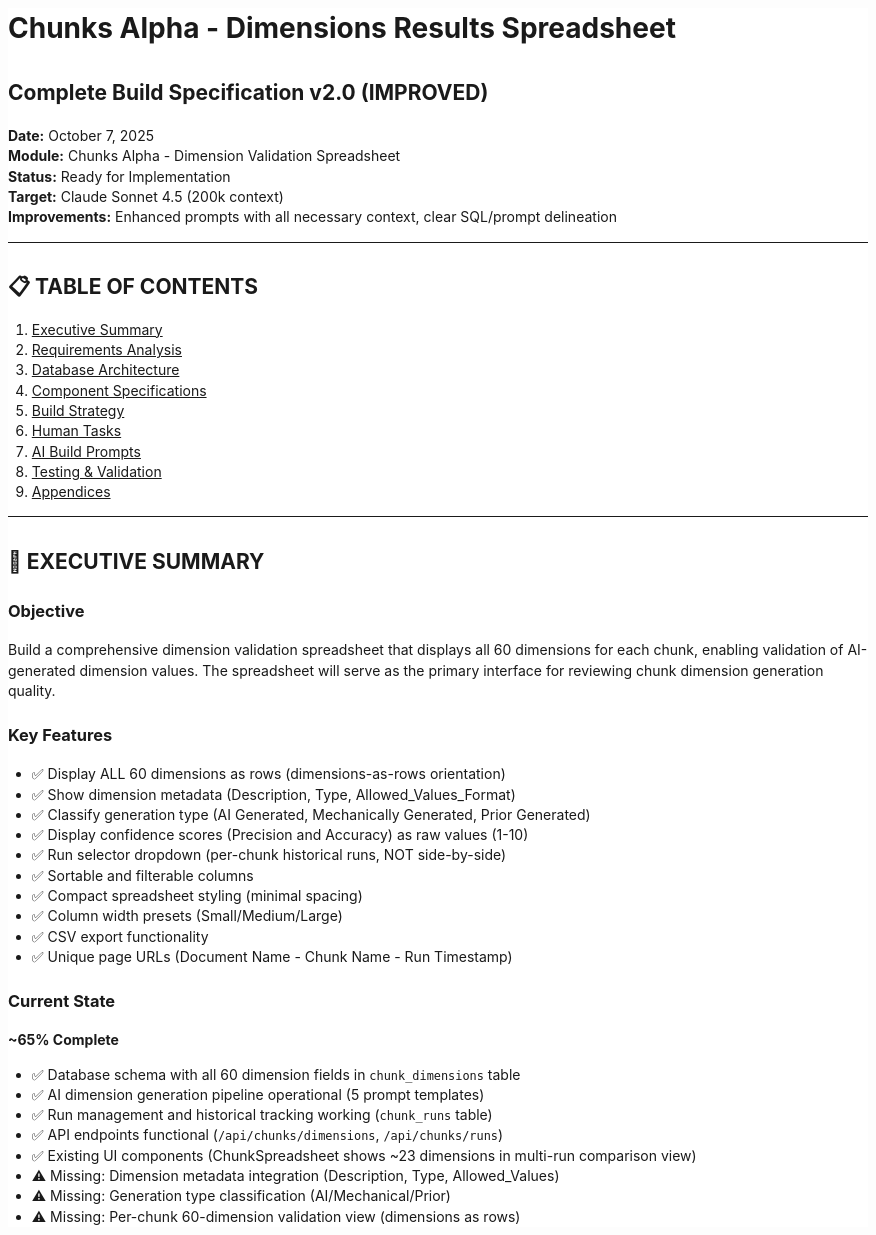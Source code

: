 # Chunks Alpha - Dimensions Results Spreadsheet
## Complete Build Specification v2.0 (IMPROVED)

**Date:** October 7, 2025  
**Module:** Chunks Alpha - Dimension Validation Spreadsheet  
**Status:** Ready for Implementation  
**Target:** Claude Sonnet 4.5 (200k context)  
**Improvements:** Enhanced prompts with all necessary context, clear SQL/prompt delineation

---

## 📋 TABLE OF CONTENTS

1. [Executive Summary](#executive-summary)
2. [Requirements Analysis](#requirements-analysis)
3. [Database Architecture](#database-architecture)
4. [Component Specifications](#component-specifications)
5. [Build Strategy](#build-strategy)
6. [Human Tasks](#human-tasks)
7. [AI Build Prompts](#ai-build-prompts)
8. [Testing & Validation](#testing--validation)
9. [Appendices](#appendices)

---

## 🎯 EXECUTIVE SUMMARY

### Objective
Build a comprehensive dimension validation spreadsheet that displays all 60 dimensions for each chunk, enabling validation of AI-generated dimension values. The spreadsheet will serve as the primary interface for reviewing chunk dimension generation quality.

### Key Features
- ✅ Display ALL 60 dimensions as rows (dimensions-as-rows orientation)
- ✅ Show dimension metadata (Description, Type, Allowed_Values_Format)
- ✅ Classify generation type (AI Generated, Mechanically Generated, Prior Generated)
- ✅ Display confidence scores (Precision and Accuracy) as raw values (1-10)
- ✅ Run selector dropdown (per-chunk historical runs, NOT side-by-side)
- ✅ Sortable and filterable columns
- ✅ Compact spreadsheet styling (minimal spacing)
- ✅ Column width presets (Small/Medium/Large)
- ✅ CSV export functionality
- ✅ Unique page URLs (Document Name - Chunk Name - Run Timestamp)

### Current State
**~65% Complete**
- ✅ Database schema with all 60 dimension fields in `chunk_dimensions` table
- ✅ AI dimension generation pipeline operational (5 prompt templates)
- ✅ Run management and historical tracking working (`chunk_runs` table)
- ✅ API endpoints functional (`/api/chunks/dimensions`, `/api/chunks/runs`)
- ✅ Existing UI components (ChunkSpreadsheet shows ~23 dimensions in multi-run comparison view)
- ⚠️ Missing: Dimension metadata integration (Description, Type, Allowed_Values)
- ⚠️ Missing: Generation type classification (AI/Mechanical/Prior)
- ⚠️ Missing: Per-chunk 60-dimension validation view (dimensions as rows)
